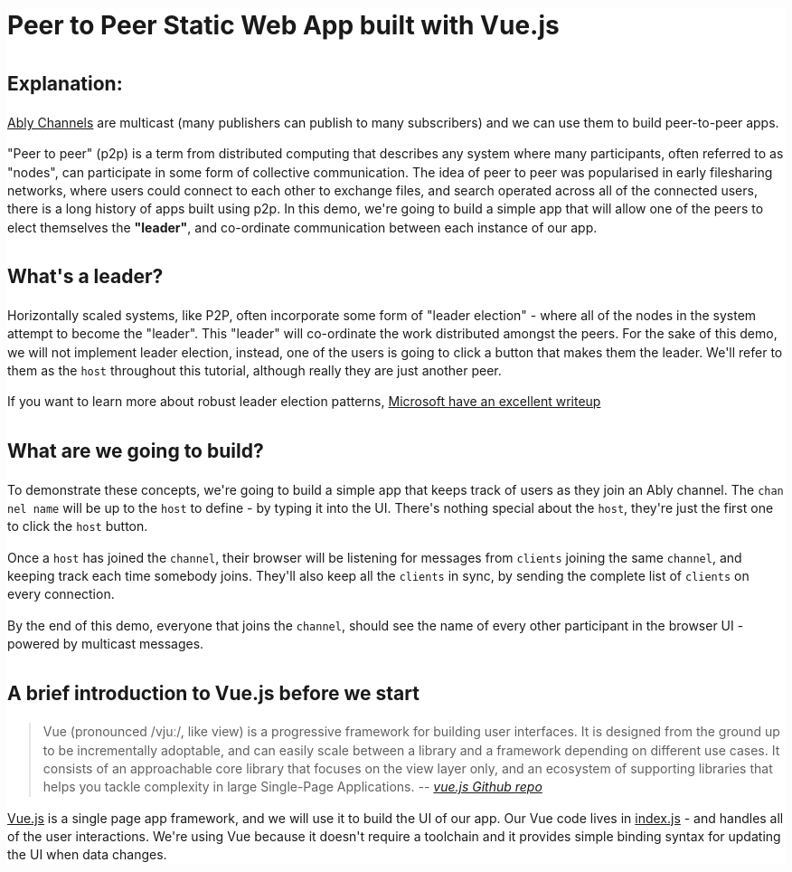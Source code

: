 # Peer to Peer Static Web App built with Vue.js

## Explanation:

[Ably Channels](https://www.ably.io/channels) are multicast (many publishers can publish to many subscribers) and we can use them to build peer-to-peer apps.

"Peer to peer" (p2p) is a term from distributed computing that describes any system where many participants, often referred to as "nodes", can participate in some form of collective communication. The idea of peer to peer was popularised in early filesharing networks, where users could connect to each other to exchange files, and search operated across all of the connected users, there is a long history of apps built using p2p. In this demo, we're going to build a simple app that will allow one of the peers to elect themselves the **"leader"**, and co-ordinate communication between each instance of our app.

## What's a leader?

Horizontally scaled systems, like P2P, often incorporate some form of "leader election" - where all of the nodes in the system attempt to become the "leader". This "leader" will co-ordinate the work distributed amongst the peers. For the sake of this demo, we will not implement leader election, instead, one of the users is going to click a button that makes them the leader. We'll refer to them as the `host` throughout this tutorial, although really they are just another peer.

If you want to learn more about robust leader election patterns, [Microsoft have an excellent writeup](https://docs.microsoft.com/en-us/azure/architecture/patterns/leader-election)

## What are we going to build?

To demonstrate these concepts, we're going to build a simple app that keeps track of users as they join an Ably channel.
The `channel name` will be up to the `host` to define - by typing it into the UI. There's nothing special about the `host`, they're just the first one to click the `host` button.

Once a `host` has joined the `channel`, their browser will be listening for messages from `clients` joining the same `channel`, and keeping track each time somebody joins.
They'll also keep all the `clients` in sync, by sending the complete list of `clients` on every connection.

By the end of this demo, everyone that joins the `channel`, should see the name of every other participant in the browser UI - powered by multicast messages.

## A brief introduction to Vue.js before we start

> Vue (pronounced /vjuː/, like view) is a progressive framework for building user interfaces. It is designed from the ground up to be incrementally adoptable, and can easily scale between a library and a framework depending on different use cases. It consists of an approachable core library that focuses on the view layer only, and an ecosystem of supporting libraries that helps you tackle complexity in large Single-Page Applications. 
> <cite>-- [vue.js Github repo](https://github.com/vuejs/vue)</cite>

[Vue.js](https://vuejs.org/) is a single page app framework, and we will use it to build the UI of our app. Our Vue code lives in [index.js](index.js) - and handles all of the user interactions. We're using Vue because it doesn't require a toolchain and it provides simple binding syntax for updating the UI when data changes.
